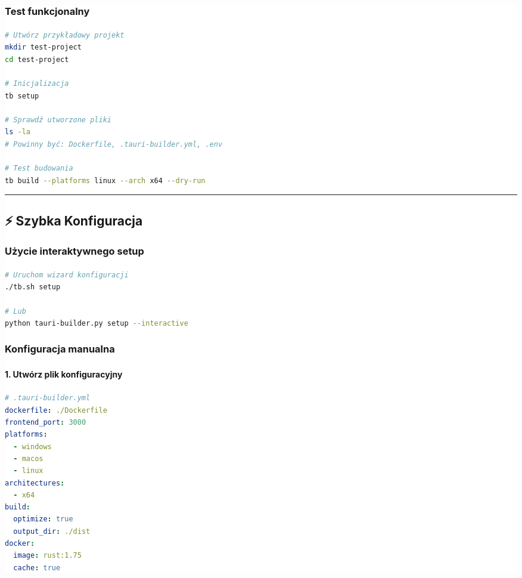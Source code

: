 ### Test funkcjonalny

```bash
# Utwórz przykładowy projekt
mkdir test-project
cd test-project

# Inicjalizacja
tb setup

# Sprawdź utworzone pliki
ls -la
# Powinny być: Dockerfile, .tauri-builder.yml, .env

# Test budowania
tb build --platforms linux --arch x64 --dry-run
```

---

## ⚡ Szybka Konfiguracja

### Użycie interaktywnego setup

```bash
# Uruchom wizard konfiguracji
./tb.sh setup

# Lub
python tauri-builder.py setup --interactive
```

### Konfiguracja manualna

#### 1. Utwórz plik konfiguracyjny

```yaml
# .tauri-builder.yml
dockerfile: ./Dockerfile
frontend_port: 3000
platforms:
  - windows
  - macos
  - linux
architectures:
  - x64
build:
  optimize: true
  output_dir: ./dist
docker:
  image: rust:1.75
  cache: true
```
